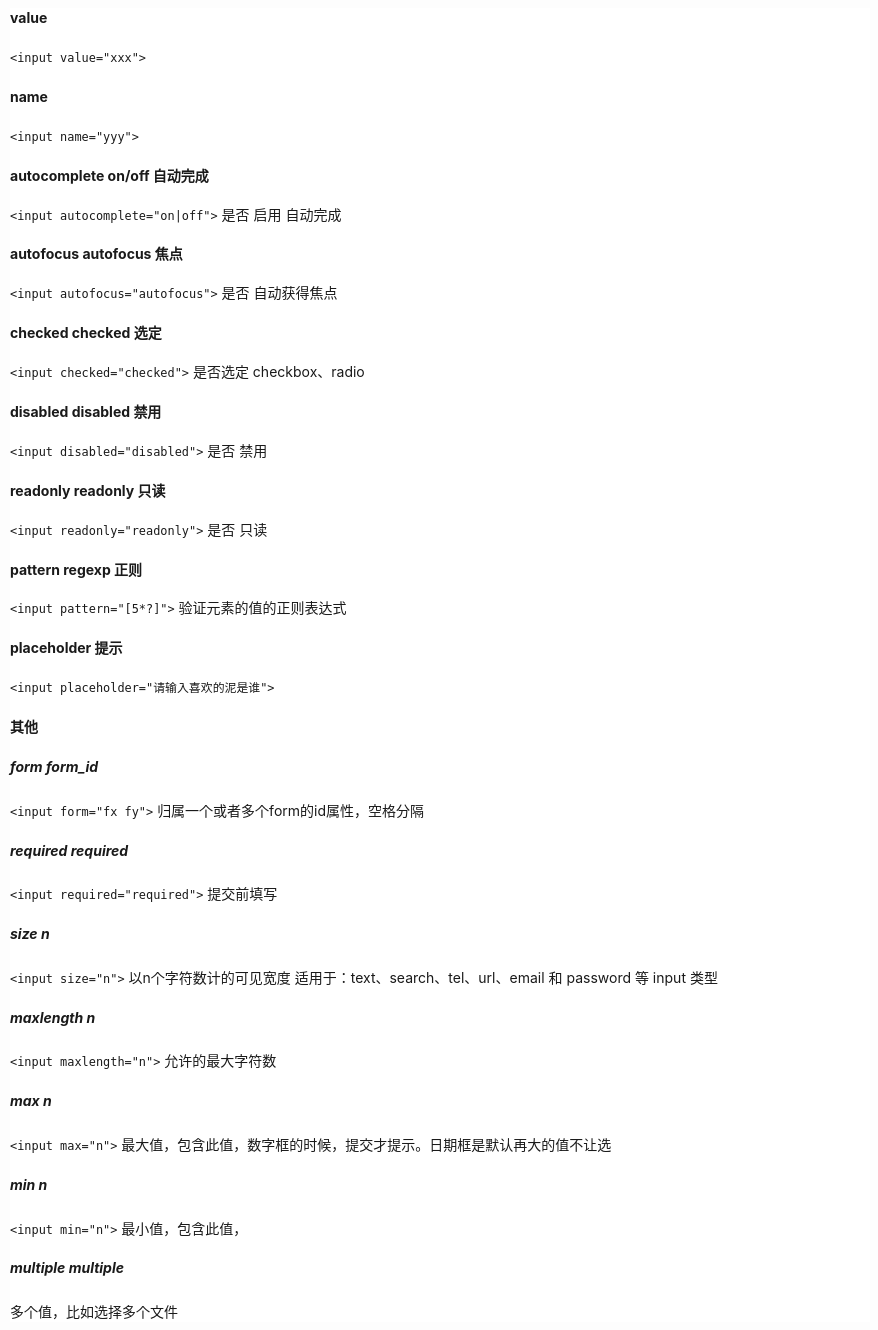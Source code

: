 #### value 
`<input value="xxx">`

#### name 
`<input name="yyy">`

#### autocomplete on/off 自动完成
`<input autocomplete="on|off">` 是否 启用 自动完成

#### autofocus autofocus 焦点
`<input autofocus="autofocus">` 是否 自动获得焦点

#### checked checked 选定
`<input checked="checked">` 是否选定 checkbox、radio

#### disabled disabled 禁用
`<input disabled="disabled">` 是否 禁用

#### readonly readonly 只读
`<input readonly="readonly">` 是否 只读

#### pattern regexp 正则
`<input pattern="[5*?]">` 验证元素的值的正则表达式

#### placeholder 提示
`<input placeholder="请输入喜欢的泥是谁">`

#### 其他 

##### form form_id 
`<input form="fx fy">` 归属一个或者多个form的id属性，空格分隔

##### required required 
`<input required="required">` 提交前填写

##### size n 
`<input size="n">`  以n个字符数计的可见宽度
适用于：text、search、tel、url、email 和 password 等 input 类型

##### maxlength n
`<input maxlength="n">` 允许的最大字符数

##### max n
`<input max="n">`
最大值，包含此值，数字框的时候，提交才提示。日期框是默认再大的值不让选

##### min n 
`<input min="n">`
最小值，包含此值，

##### multiple multiple
多个值，比如选择多个文件 

